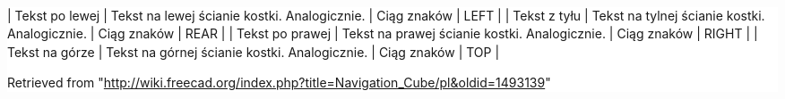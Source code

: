 | Tekst po lewej         | Tekst na lewej ścianie kostki. Analogicznie.                                                                                                                                                                                                                                                                                                                                                                                          | Ciąg znaków               | LEFT             |
| Tekst z tyłu           | Tekst na tylnej ścianie kostki. Analogicznie.                                                                                                                                                                                                                                                                                                                                                                                         | Ciąg znaków               | REAR             |
| Tekst po prawej        | Tekst na prawej ścianie kostki. Analogicznie.                                                                                                                                                                                                                                                                                                                                                                                         | Ciąg znaków               | RIGHT            |
| Tekst na górze         | Tekst na górnej ścianie kostki. Analogicznie.                                                                                                                                                                                                                                                                                                                                                                                         | Ciąg znaków               | TOP              |

Retrieved from "<http://wiki.freecad.org/index.php?title=Navigation_Cube/pl&oldid=1493139>"
